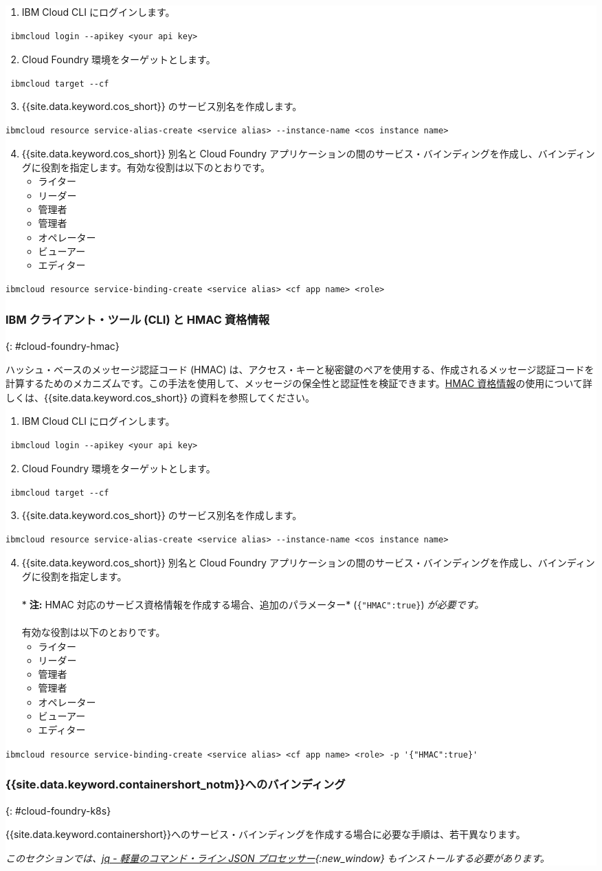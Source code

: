 1. IBM Cloud CLI にログインします。
```
 ibmcloud login --apikey <your api key>
```

2. Cloud Foundry 環境をターゲットとします。
```
 ibmcloud target --cf
```

3. {{site.data.keyword.cos_short}} のサービス別名を作成します。
```
ibmcloud resource service-alias-create <service alias> --instance-name <cos instance name>
```

4. {{site.data.keyword.cos_short}} 別名と Cloud Foundry アプリケーションの間のサービス・バインディングを作成し、バインディングに役割を指定します。有効な役割は以下のとおりです。<br/><ul><li>ライター</li><li>リーダー</li><li>管理者</li><li>管理者</li><li>オペレーター</li><li>ビューアー</li><li>エディター</li></ul>
```
ibmcloud resource service-binding-create <service alias> <cf app name> <role>
```

### IBM クライアント・ツール (CLI) と HMAC 資格情報
{: #cloud-foundry-hmac}

ハッシュ・ベースのメッセージ認証コード (HMAC) は、アクセス・キーと秘密鍵のペアを使用する、作成されるメッセージ認証コードを計算するためのメカニズムです。この手法を使用して、メッセージの保全性と認証性を検証できます。[HMAC 資格情報](/docs/services/cloud-object-storage/hmac?topic=cloud-object-storage-hmac#using-hmac-credentials)の使用について詳しくは、{{site.data.keyword.cos_short}} の資料を参照してください。

1. IBM Cloud CLI にログインします。
```
 ibmcloud login --apikey <your api key>
```

2. Cloud Foundry 環境をターゲットとします。
```
 ibmcloud target --cf
```

3. {{site.data.keyword.cos_short}} のサービス別名を作成します。
```
ibmcloud resource service-alias-create <service alias> --instance-name <cos instance name>
```

4. {{site.data.keyword.cos_short}} 別名と Cloud Foundry アプリケーションの間のサービス・バインディングを作成し、バインディングに役割を指定します。<br/><br/>* **注:** HMAC 対応のサービス資格情報を作成する場合、追加のパラメーター* (`{"HMAC":true}`) *が必要です。*<br/><br/>有効な役割は以下のとおりです。<br/><ul><li>ライター</li><li>リーダー</li><li>管理者</li><li>管理者</li><li>オペレーター</li><li>ビューアー</li><li>エディター</li></ul>
```
ibmcloud resource service-binding-create <service alias> <cf app name> <role> -p '{"HMAC":true}'
```

### {{site.data.keyword.containershort_notm}}へのバインディング
{: #cloud-foundry-k8s}

{{site.data.keyword.containershort}}へのサービス・バインディングを作成する場合に必要な手順は、若干異なります。 

*このセクションでは、[jq - 軽量のコマンド・ライン JSON プロセッサー](https://stedolan.github.io/jq/){:new_window} もインストールする必要があります。*
